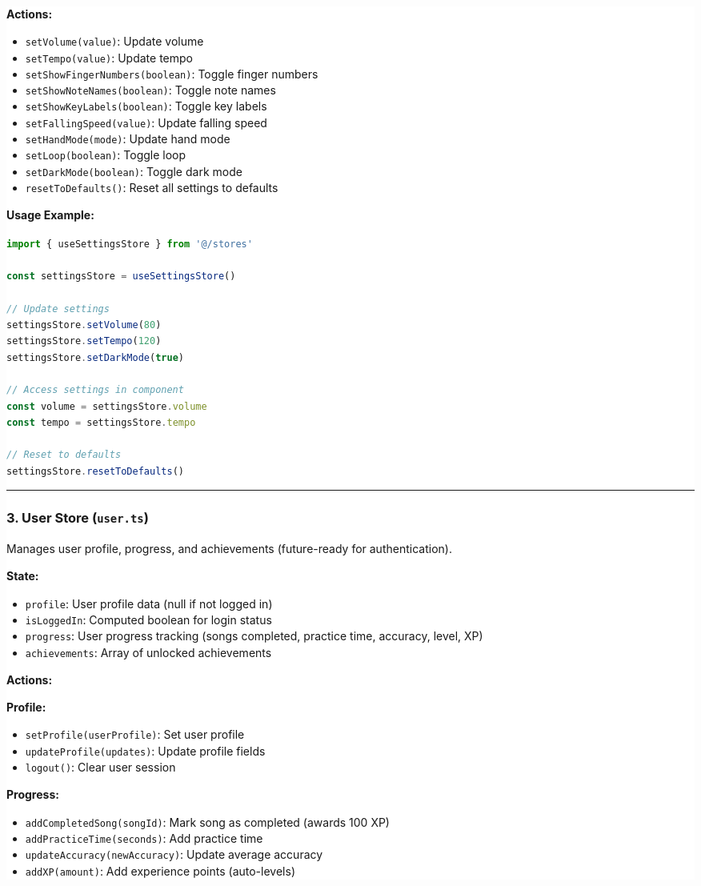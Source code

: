 **Actions:**
- `setVolume(value)`: Update volume
- `setTempo(value)`: Update tempo
- `setShowFingerNumbers(boolean)`: Toggle finger numbers
- `setShowNoteNames(boolean)`: Toggle note names
- `setShowKeyLabels(boolean)`: Toggle key labels
- `setFallingSpeed(value)`: Update falling speed
- `setHandMode(mode)`: Update hand mode
- `setLoop(boolean)`: Toggle loop
- `setDarkMode(boolean)`: Toggle dark mode
- `resetToDefaults()`: Reset all settings to defaults

**Usage Example:**
```typescript
import { useSettingsStore } from '@/stores'

const settingsStore = useSettingsStore()

// Update settings
settingsStore.setVolume(80)
settingsStore.setTempo(120)
settingsStore.setDarkMode(true)

// Access settings in component
const volume = settingsStore.volume
const tempo = settingsStore.tempo

// Reset to defaults
settingsStore.resetToDefaults()
```

---

### 3. **User Store** (`user.ts`)
Manages user profile, progress, and achievements (future-ready for authentication).

**State:**
- `profile`: User profile data (null if not logged in)
- `isLoggedIn`: Computed boolean for login status
- `progress`: User progress tracking (songs completed, practice time, accuracy, level, XP)
- `achievements`: Array of unlocked achievements

**Actions:**

**Profile:**
- `setProfile(userProfile)`: Set user profile
- `updateProfile(updates)`: Update profile fields
- `logout()`: Clear user session

**Progress:**
- `addCompletedSong(songId)`: Mark song as completed (awards 100 XP)
- `addPracticeTime(seconds)`: Add practice time
- `updateAccuracy(newAccuracy)`: Update average accuracy
- `addXP(amount)`: Add experience points (auto-levels)
